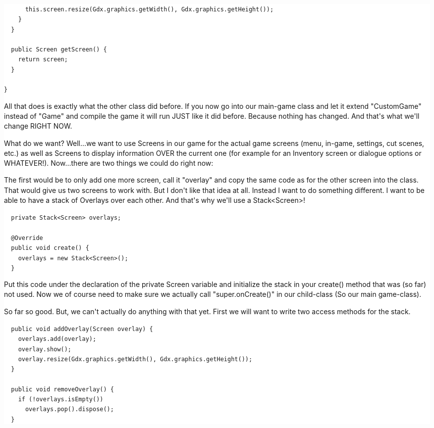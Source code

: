 ``` {.lang:java .decode:true}
      this.screen.resize(Gdx.graphics.getWidth(), Gdx.graphics.getHeight());
    }
  }

  public Screen getScreen() {
    return screen;
  }

}
```

All that does is exactly what the other class did before. If you now go
into our main-game class and let it extend "CustomGame" instead of
"Game" and compile the game it will run JUST like it did before. Because
nothing has changed. And that's what we'll change RIGHT NOW.

What do we want? Well…we want to use Screens in our game for the actual
game screens (menu, in-game, settings, cut scenes, etc.) as well as
Screens to display information OVER the current one (for example for an
Inventory screen or dialogue options or WHATEVER!). Now…there are two
things we could do right now:

The first would be to only add one more screen, call it "overlay" and
copy the same code as for the other screen into the class. That would
give us two screens to work with. But I don't like that idea at all.
Instead I want to do something different. I want to be able to have a
stack of Overlays over each other. And that's why we'll use a
Stack\<Screen\>!

``` {.lang:java .decode:true}
  private Stack<Screen> overlays;

  @Override
  public void create() {
    overlays = new Stack<Screen>();
  }
```

Put this code under the declaration of the private Screen variable and
initialize the stack in your create() method that was (so far) not used.
Now we of course need to make sure we actually call "super.onCreate()"
in our child-class (So our main game-class).

So far so good. But, we can't actually do anything with that yet. First
we will want to write two access methods for the stack.

``` {.lang:java .decode:true}
  public void addOverlay(Screen overlay) {
    overlays.add(overlay);
    overlay.show();
    overlay.resize(Gdx.graphics.getWidth(), Gdx.graphics.getHeight());
  }

  public void removeOverlay() {
    if (!overlays.isEmpty())
      overlays.pop().dispose();
  }
```
